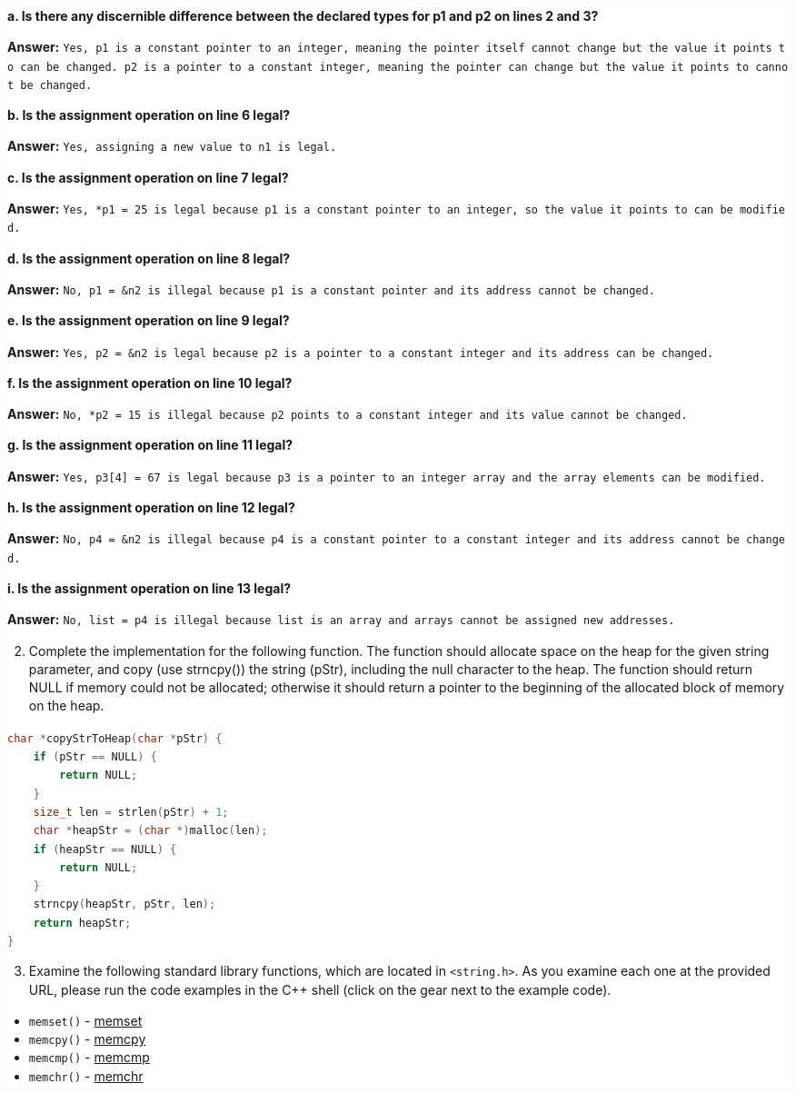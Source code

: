 **a. Is there any discernible difference between the declared types for p1 and p2 on lines 2 and 3?**

**Answer:** `Yes, p1 is a constant pointer to an integer, meaning the pointer itself cannot change but the value it points to can be changed. p2 is a pointer to a constant integer, meaning the pointer can change but the value it points to cannot be changed.`

**b. Is the assignment operation on line 6 legal?**

**Answer:** `Yes, assigning a new value to n1 is legal.`

**c. Is the assignment operation on line 7 legal?**

**Answer:** `Yes, *p1 = 25 is legal because p1 is a constant pointer to an integer, so the value it points to can be modified.`

**d. Is the assignment operation on line 8 legal?**

**Answer:** `No, p1 = &n2 is illegal because p1 is a constant pointer and its address cannot be changed.`

**e. Is the assignment operation on line 9 legal?**

**Answer:** `Yes, p2 = &n2 is legal because p2 is a pointer to a constant integer and its address can be changed.`

**f. Is the assignment operation on line 10 legal?**

**Answer:** `No, *p2 = 15 is illegal because p2 points to a constant integer and its value cannot be changed.`

**g. Is the assignment operation on line 11 legal?**

**Answer:** `Yes, p3[4] = 67 is legal because p3 is a pointer to an integer array and the array elements can be modified.`

**h. Is the assignment operation on line 12 legal?**

**Answer:** `No, p4 = &n2 is illegal because p4 is a constant pointer to a constant integer and its address cannot be changed.`

**i. Is the assignment operation on line 13 legal?**

**Answer:** `No, list = p4 is illegal because list is an array and arrays cannot be assigned new addresses.`

2. Complete the implementation for the following function. The function should allocate space on the heap for the given string parameter, and copy (use strncpy()) the string (pStr), including the null character to the heap. The function should return NULL if memory could not be allocated; otherwise it should return a pointer to the beginning of the allocated block of memory on the heap.

```c
char *copyStrToHeap(char *pStr) {
    if (pStr == NULL) {
        return NULL;
    }
    size_t len = strlen(pStr) + 1;
    char *heapStr = (char *)malloc(len);
    if (heapStr == NULL) {
        return NULL;
    }
    strncpy(heapStr, pStr, len);
    return heapStr;
}
```
3. Examine the following standard library functions, which are located in `<string.h>`. As you examine each one at the provided URL, please run the code examples in the C++ shell (click on the gear next to the example code).
- `memset()` - [memset](http://www.cplusplus.com/reference/cstring/memset/)
- `memcpy()` - [memcpy](http://www.cplusplus.com/reference/cstring/memcpy/)
- `memcmp()` - [memcmp](http://www.cplusplus.com/reference/cstring/memcmp/)
- `memchr()` - [memchr](http://www.cplusplus.com/reference/cstring/memchr/)
  